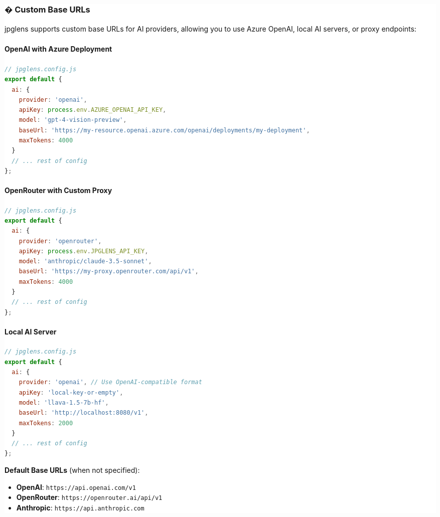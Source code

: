 ### � **Custom Base URLs**

jpglens supports custom base URLs for AI providers, allowing you to use Azure OpenAI, local AI servers, or proxy endpoints:

#### OpenAI with Azure Deployment

```javascript
// jpglens.config.js
export default {
  ai: {
    provider: 'openai',
    apiKey: process.env.AZURE_OPENAI_API_KEY,
    model: 'gpt-4-vision-preview',
    baseUrl: 'https://my-resource.openai.azure.com/openai/deployments/my-deployment',
    maxTokens: 4000
  }
  // ... rest of config
};
```

#### OpenRouter with Custom Proxy

```javascript
// jpglens.config.js  
export default {
  ai: {
    provider: 'openrouter',
    apiKey: process.env.JPGLENS_API_KEY,
    model: 'anthropic/claude-3.5-sonnet',
    baseUrl: 'https://my-proxy.openrouter.com/api/v1',
    maxTokens: 4000
  }
  // ... rest of config
};
```

#### Local AI Server

```javascript
// jpglens.config.js
export default {
  ai: {
    provider: 'openai', // Use OpenAI-compatible format
    apiKey: 'local-key-or-empty',
    model: 'llava-1.5-7b-hf',
    baseUrl: 'http://localhost:8080/v1',
    maxTokens: 2000
  }
  // ... rest of config
};
```

**Default Base URLs** (when not specified):
- **OpenAI**: `https://api.openai.com/v1`
- **OpenRouter**: `https://openrouter.ai/api/v1`
- **Anthropic**: `https://api.anthropic.com`
